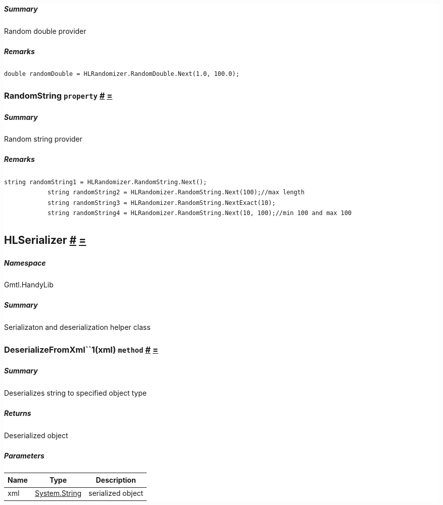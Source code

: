 ##### Summary

Random double provider

##### Remarks

```
double randomDouble = HLRandomizer.RandomDouble.Next(1.0, 100.0);
```

<a name='P-Gmtl-HandyLib-HLRandomizer-RandomString'></a>
### RandomString `property` [#](#P-Gmtl-HandyLib-HLRandomizer-RandomString 'Go To Here') [=](#contents 'Back To Contents')

##### Summary

Random string provider

##### Remarks

```
string randomString1 = HLRandomizer.RandomString.Next();
            string randomString2 = HLRandomizer.RandomString.Next(100);//max length
            string randomString3 = HLRandomizer.RandomString.NextExact(10);
            string randomString4 = HLRandomizer.RandomString.Next(10, 100);//min 100 and max 100
```

<a name='T-Gmtl-HandyLib-HLSerializer'></a>
## HLSerializer [#](#T-Gmtl-HandyLib-HLSerializer 'Go To Here') [=](#contents 'Back To Contents')

##### Namespace

Gmtl.HandyLib

##### Summary

Serializaton and deserialization helper class

<a name='M-Gmtl-HandyLib-HLSerializer-DeserializeFromXml``1-System-String-'></a>
### DeserializeFromXml\`\`1(xml) `method` [#](#M-Gmtl-HandyLib-HLSerializer-DeserializeFromXml``1-System-String- 'Go To Here') [=](#contents 'Back To Contents')

##### Summary

Deserializes string to specified object type

##### Returns

Deserialized object

##### Parameters

| Name | Type | Description |
| ---- | ---- | ----------- |
| xml | [System.String](http://msdn.microsoft.com/query/dev14.query?appId=Dev14IDEF1&l=EN-US&k=k:System.String 'System.String') | serialized object |
